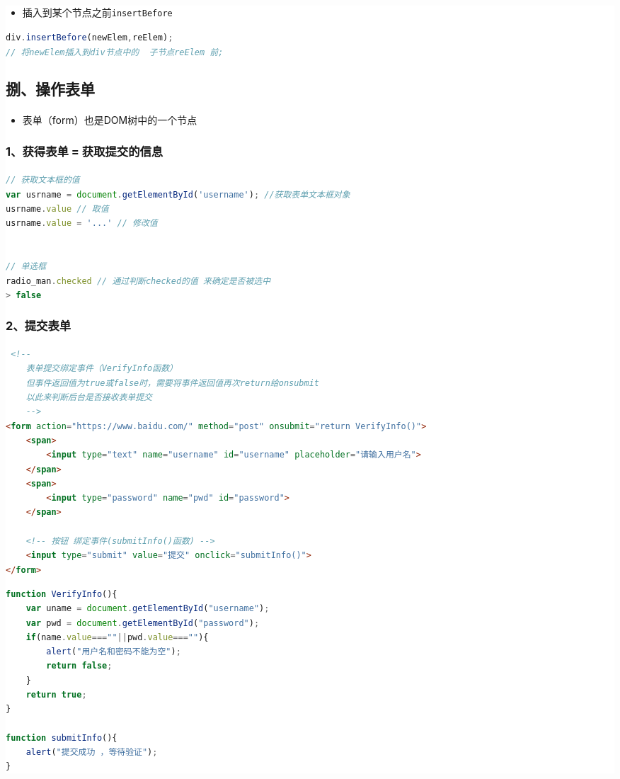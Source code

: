 - 插入到某个节点之前`insertBefore`

```javascript
div.insertBefore(newElem,reElem);
// 将newElem插入到div节点中的  子节点reElem 前;
```



## 捌、操作表单

- 表单（form）也是DOM树中的一个节点

### 1、获得表单 = 获取提交的信息

```javascript
// 获取文本框的值
var usrname = document.getElementById('username'); //获取表单文本框对象
usrname.value // 取值
usrname.value = '...' // 修改值


// 单选框
radio_man.checked // 通过判断checked的值 来确定是否被选中
> false
```



### 2、提交表单

```html
 <!-- 
    表单提交绑定事件（VerifyInfo函数） 
    但事件返回值为true或false时，需要将事件返回值再次return给onsubmit
    以此来判断后台是否接收表单提交
    -->
<form action="https://www.baidu.com/" method="post" onsubmit="return VerifyInfo()">
    <span>
        <input type="text" name="username" id="username" placeholder="请输入用户名">
    </span>
    <span>
        <input type="password" name="pwd" id="password">
    </span>

    <!-- 按钮 绑定事件(submitInfo()函数) -->
    <input type="submit" value="提交" onclick="submitInfo()">
</form>
```

```javascript
function VerifyInfo(){
    var uname = document.getElementById("username");
    var pwd = document.getElementById("password");
    if(name.value===""||pwd.value===""){
        alert("用户名和密码不能为空");
        return false;
    }
    return true;
}

function submitInfo(){
    alert("提交成功 ，等待验证");
}
```
